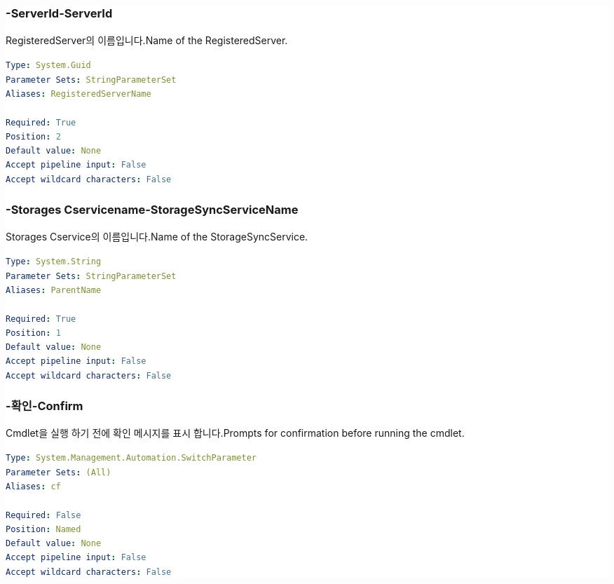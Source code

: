 ### <span data-ttu-id="21c94-132">-ServerId</span><span class="sxs-lookup"><span data-stu-id="21c94-132">-ServerId</span></span>
<span data-ttu-id="21c94-133">RegisteredServer의 이름입니다.</span><span class="sxs-lookup"><span data-stu-id="21c94-133">Name of the RegisteredServer.</span></span>

```yaml
Type: System.Guid
Parameter Sets: StringParameterSet
Aliases: RegisteredServerName

Required: True
Position: 2
Default value: None
Accept pipeline input: False
Accept wildcard characters: False
```

### <span data-ttu-id="21c94-134">-Storages<c13> Cservicename</span><span class="sxs-lookup"><span data-stu-id="21c94-134">-StorageSyncServiceName</span></span>
<span data-ttu-id="21c94-135">Storages<c13> Cservice의 이름입니다.</span><span class="sxs-lookup"><span data-stu-id="21c94-135">Name of the StorageSyncService.</span></span>

```yaml
Type: System.String
Parameter Sets: StringParameterSet
Aliases: ParentName

Required: True
Position: 1
Default value: None
Accept pipeline input: False
Accept wildcard characters: False
```

### <span data-ttu-id="21c94-136">-확인</span><span class="sxs-lookup"><span data-stu-id="21c94-136">-Confirm</span></span>
<span data-ttu-id="21c94-137">Cmdlet을 실행 하기 전에 확인 메시지를 표시 합니다.</span><span class="sxs-lookup"><span data-stu-id="21c94-137">Prompts for confirmation before running the cmdlet.</span></span>

```yaml
Type: System.Management.Automation.SwitchParameter
Parameter Sets: (All)
Aliases: cf

Required: False
Position: Named
Default value: None
Accept pipeline input: False
Accept wildcard characters: False
```
